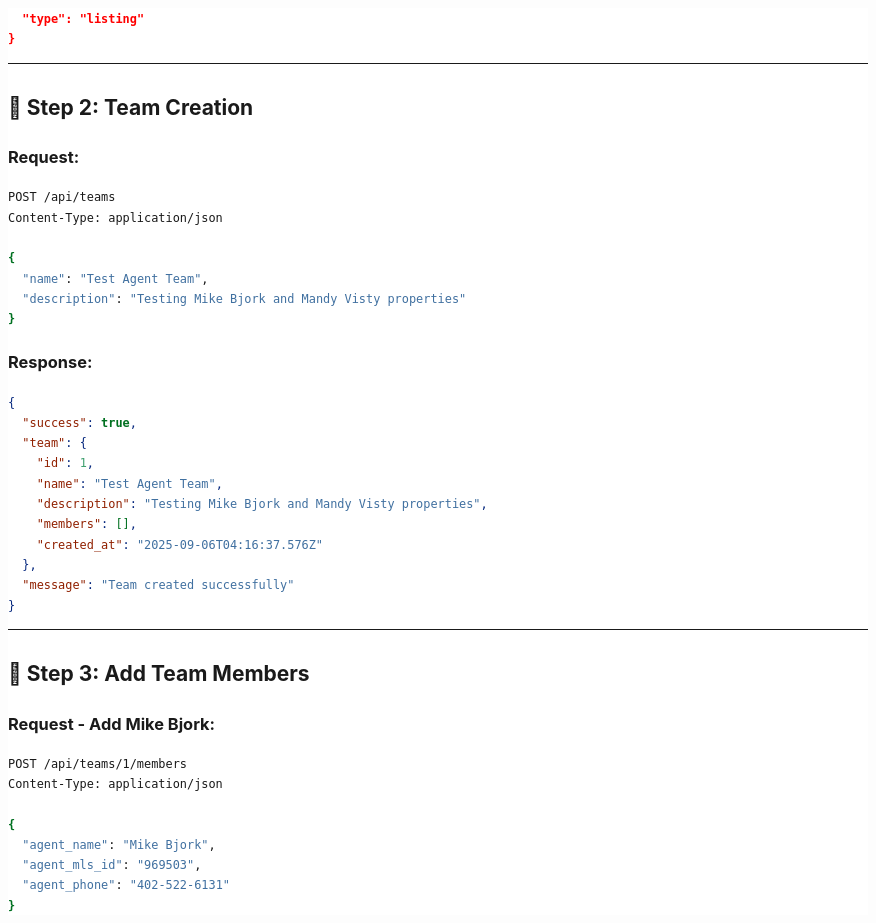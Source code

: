 ```json
  "type": "listing"
}
```

---

## 🏢 **Step 2: Team Creation**

### **Request:**

```bash
POST /api/teams
Content-Type: application/json

{
  "name": "Test Agent Team",
  "description": "Testing Mike Bjork and Mandy Visty properties"
}
```

### **Response:**

```json
{
  "success": true,
  "team": {
    "id": 1,
    "name": "Test Agent Team",
    "description": "Testing Mike Bjork and Mandy Visty properties",
    "members": [],
    "created_at": "2025-09-06T04:16:37.576Z"
  },
  "message": "Team created successfully"
}
```

---

## 👥 **Step 3: Add Team Members**

### **Request - Add Mike Bjork:**

```bash
POST /api/teams/1/members
Content-Type: application/json

{
  "agent_name": "Mike Bjork",
  "agent_mls_id": "969503",
  "agent_phone": "402-522-6131"
}
```
